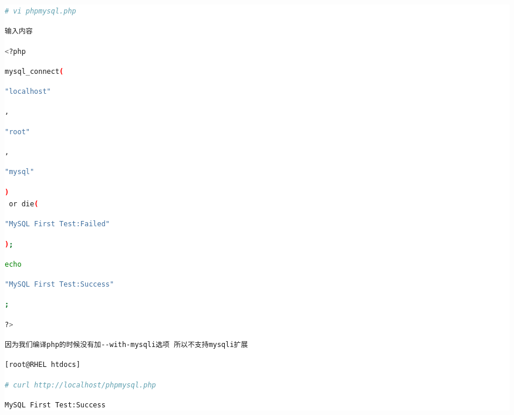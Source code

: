 ```bash
# vi phpmysql.php
```
```bash
```
```bash
输入内容
```
```bash
```
```bash
<?php
```
```bash
```
```bash
mysql_connect(
```
```bash
"localhost"
```
```bash
,
```
```bash
"root"
```
```bash
,
```
```bash
"mysql"
```
```bash
)
 or die(
```
```bash
"MySQL First Test:Failed"
```
```bash
);
```
```bash
```
```bash
echo
```
```bash
"MySQL First Test:Success"
```
```bash
;
```
```bash
```
```bash
?>
```
```bash
```
```bash
因为我们编译php的时候没有加--with-mysqli选项 所以不支持mysqli扩展
```
```bash
[root@RHEL htdocs]
```
```bash
# curl http://localhost/phpmysql.php
```
```bash
```
```bash
MySQL First Test:Success
```